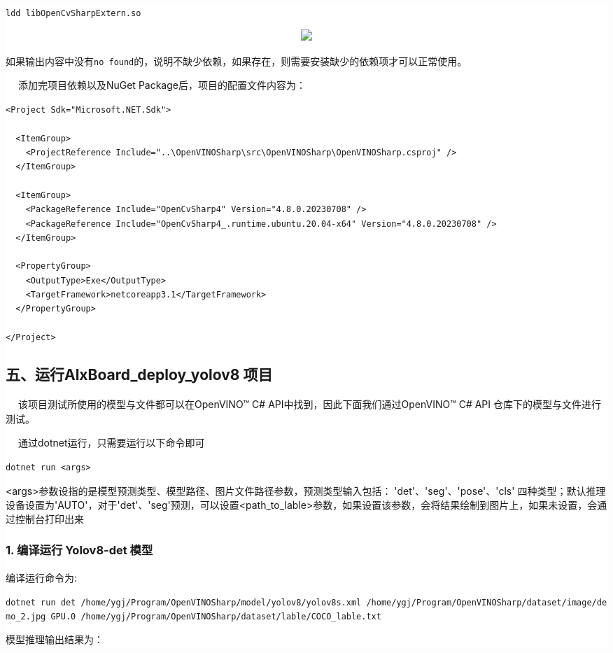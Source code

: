   ```shell
  ldd libOpenCvSharpExtern.so
  ```

  

  <div align=center><span><img src="https://s2.loli.net/2023/08/08/wZbkAmeg9dIv6BT.png" height=200/></span></div>

  如果输出内容中没有``no found``的，说明不缺少依赖，如果存在，则需要安装缺少的依赖项才可以正常使用。

&emsp;    添加完项目依赖以及NuGet Package后，项目的配置文件内容为：

```properties
<Project Sdk="Microsoft.NET.Sdk">

  <ItemGroup>
    <ProjectReference Include="..\OpenVINOSharp\src\OpenVINOSharp\OpenVINOSharp.csproj" />
  </ItemGroup>

  <ItemGroup>
    <PackageReference Include="OpenCvSharp4" Version="4.8.0.20230708" />
    <PackageReference Include="OpenCvSharp4_.runtime.ubuntu.20.04-x64" Version="4.8.0.20230708" />
  </ItemGroup>

  <PropertyGroup>
    <OutputType>Exe</OutputType>
    <TargetFramework>netcoreapp3.1</TargetFramework>
  </PropertyGroup>

</Project>
```



## 五、运行AlxBoard_deploy_yolov8 项目

&emsp;    该项目测试所使用的模型与文件都可以在OpenVINO™ C# API中找到，因此下面我们通过OpenVINO™ C# API 仓库下的模型与文件进行测试。

&emsp;    通过dotnet运行，只需要运行以下命令即可

```shell
dotnet run <args>
```

\<args>参数设指的是模型预测类型、模型路径、图片文件路径参数，预测类型输入包括： 'det'、'seg'、'pose'、'cls' 四种类型；默认推理设备设置为'AUTO'，对于'det'、'seg'预测，可以设置<path_to_lable>参数，如果设置该参数，会将结果绘制到图片上，如果未设置，会通过控制台打印出来

### 1. 编译运行 Yolov8-det 模型

编译运行命令为:

```
dotnet run det /home/ygj/Program/OpenVINOSharp/model/yolov8/yolov8s.xml /home/ygj/Program/OpenVINOSharp/dataset/image/demo_2.jpg GPU.0 /home/ygj/Program/OpenVINOSharp/dataset/lable/COCO_lable.txt
```

模型推理输出结果为：
